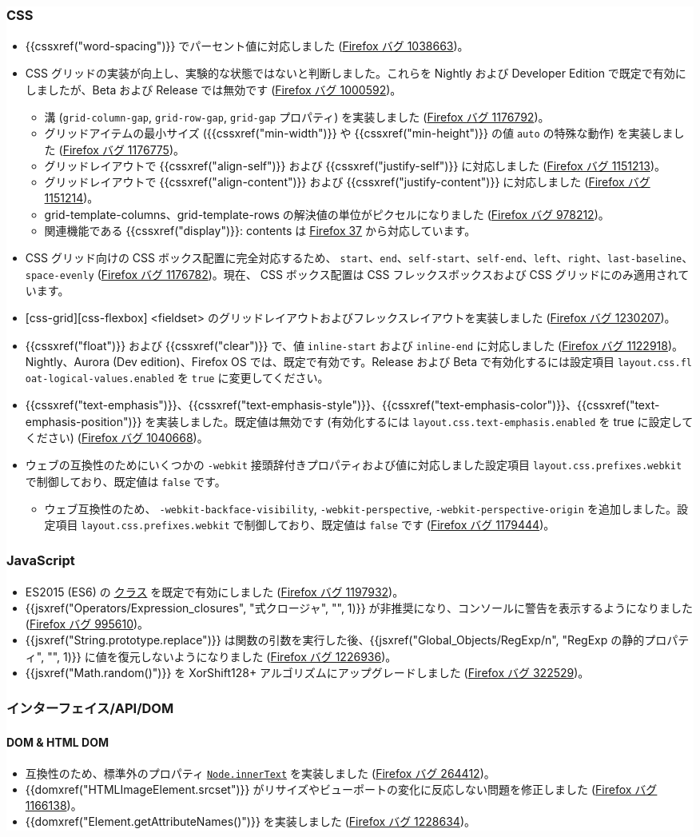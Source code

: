 ### CSS

- {{cssxref("word-spacing")}} でパーセント値に対応しました ([Firefox バグ 1038663](https://bugzil.la/1038663))。
- CSS グリッドの実装が向上し、実験的な状態ではないと判断しました。これらを Nightly および Developer Edition で既定で有効にしましたが、Beta および Release では無効です ([Firefox バグ 1000592](https://bugzil.la/1000592))。
  - 溝 (`grid-column-gap`, `grid-row-gap`, `grid-gap` プロパティ) を実装しました ([Firefox バグ 1176792](https://bugzil.la/1176792))。
  - グリッドアイテムの最小サイズ ({{cssxref("min-width")}} や {{cssxref("min-height")}} の値 `auto` の特殊な動作) を実装しました ([Firefox バグ 1176775](https://bugzil.la/1176775))。
  - グリッドレイアウトで {{cssxref("align-self")}} および {{cssxref("justify-self")}} に対応しました ([Firefox バグ 1151213](https://bugzil.la/1151213))。
  - グリッドレイアウトで {{cssxref("align-content")}} および {{cssxref("justify-content")}} に対応しました ([Firefox バグ 1151214](https://bugzil.la/1151214))。
  - grid-template-columns、grid-template-rows の解決値の単位がピクセルになりました ([Firefox バグ 978212](https://bugzil.la/978212))。
  - 関連機能である {{cssxref("display")}}: contents は [Firefox 37](/ja/docs/Mozilla/Firefox/Releases/37) から対応しています。

- CSS グリッド向けの CSS ボックス配置に完全対応するため、 `start`、`end`、`self-start`、`self-end`、`left`、`right`、`last-baseline`、`space-evenly` ([Firefox バグ 1176782](https://bugzil.la/1176782))。現在、 CSS ボックス配置は CSS フレックスボックスおよび CSS グリッドにのみ適用されています。
- \[css-grid]\[css-flexbox] \<fieldset> のグリッドレイアウトおよびフレックスレイアウトを実装しました ([Firefox バグ 1230207](https://bugzil.la/1230207))。
- {{cssxref("float")}} および {{cssxref("clear")}} で、値 `inline-start` および `inline-end` に対応しました ([Firefox バグ 1122918](https://bugzil.la/1122918))。Nightly、Aurora (Dev edition)、Firefox OS では、既定で有効です。Release および Beta で有効化するには設定項目 `layout.css.float-logical-values.enabled` を `true` に変更してください。
- {{cssxref("text-emphasis")}}、{{cssxref("text-emphasis-style")}}、{{cssxref("text-emphasis-color")}}、{{cssxref("text-emphasis-position")}} を実装しました。既定値は無効です (有効化するには `layout.css.text-emphasis.enabled` を true に設定してください) ([Firefox バグ 1040668](https://bugzil.la/1040668))。
- ウェブの互換性のためにいくつかの `-webkit` 接頭辞付きプロパティおよび値に対応しました設定項目 `layout.css.prefixes.webkit` で制御しており、既定値は `false` です。
  - ウェブ互換性のため、 `-webkit-backface-visibility`, `-webkit-perspective`, `-webkit-perspective-origin` を追加しました。設定項目 `layout.css.prefixes.webkit` で制御しており、既定値は `false` です ([Firefox バグ 1179444](https://bugzil.la/1179444))。

### JavaScript

- ES2015 (ES6) の [クラス](/ja/docs/Web/JavaScript/Reference/Classes) を既定で有効にしました ([Firefox バグ 1197932](https://bugzil.la/1197932))。
- {{jsxref("Operators/Expression_closures", "式クロージャ", "", 1)}} が非推奨になり、コンソールに警告を表示するようになりました ([Firefox バグ 995610](https://bugzil.la/995610))。
- {{jsxref("String.prototype.replace")}} は関数の引数を実行した後、{{jsxref("Global_Objects/RegExp/n", "RegExp の静的プロパティ", "", 1)}} に値を復元しないようになりました ([Firefox バグ 1226936](https://bugzil.la/1226936))。
- {{jsxref("Math.random()")}} を XorShift128+ アルゴリズムにアップグレードしました ([Firefox バグ 322529](https://bugzil.la/322529))。

### インターフェイス/API/DOM

#### DOM & HTML DOM

- 互換性のため、標準外のプロパティ [`Node.innerText`](/ja/docs/Web/API/HTMLElement/innerText) を実装しました ([Firefox バグ 264412](https://bugzil.la/264412))。
- {{domxref("HTMLImageElement.srcset")}} がリサイズやビューポートの変化に反応しない問題を修正しました ([Firefox バグ 1166138](https://bugzil.la/1166138))。
- {{domxref("Element.getAttributeNames()")}} を実装しました ([Firefox バグ 1228634](https://bugzil.la/1228634))。
